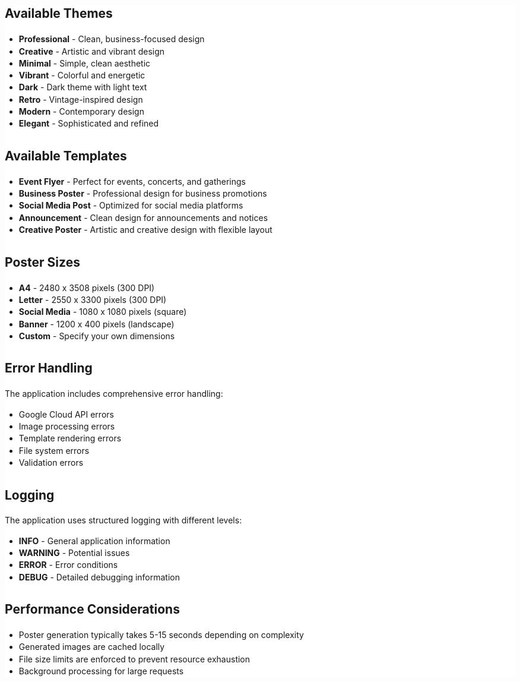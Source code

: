 ## Available Themes

- **Professional** - Clean, business-focused design
- **Creative** - Artistic and vibrant design
- **Minimal** - Simple, clean aesthetic
- **Vibrant** - Colorful and energetic
- **Dark** - Dark theme with light text
- **Retro** - Vintage-inspired design
- **Modern** - Contemporary design
- **Elegant** - Sophisticated and refined

## Available Templates

- **Event Flyer** - Perfect for events, concerts, and gatherings
- **Business Poster** - Professional design for business promotions
- **Social Media Post** - Optimized for social media platforms
- **Announcement** - Clean design for announcements and notices
- **Creative Poster** - Artistic and creative design with flexible layout

## Poster Sizes

- **A4** - 2480 x 3508 pixels (300 DPI)
- **Letter** - 2550 x 3300 pixels (300 DPI)
- **Social Media** - 1080 x 1080 pixels (square)
- **Banner** - 1200 x 400 pixels (landscape)
- **Custom** - Specify your own dimensions

## Error Handling

The application includes comprehensive error handling:
- Google Cloud API errors
- Image processing errors
- Template rendering errors
- File system errors
- Validation errors

## Logging

The application uses structured logging with different levels:
- **INFO** - General application information
- **WARNING** - Potential issues
- **ERROR** - Error conditions
- **DEBUG** - Detailed debugging information

## Performance Considerations

- Poster generation typically takes 5-15 seconds depending on complexity
- Generated images are cached locally
- File size limits are enforced to prevent resource exhaustion
- Background processing for large requests
